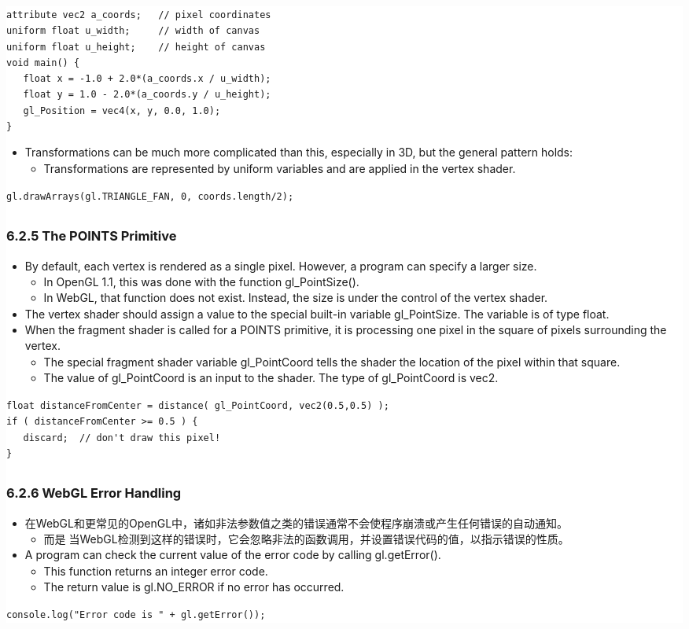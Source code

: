```
attribute vec2 a_coords;   // pixel coordinates
uniform float u_width;     // width of canvas
uniform float u_height;    // height of canvas
void main() {
   float x = -1.0 + 2.0*(a_coords.x / u_width);
   float y = 1.0 - 2.0*(a_coords.y / u_height);
   gl_Position = vec4(x, y, 0.0, 1.0);
}
```

 - Transformations can be much more complicated than this, especially in 3D, but the general pattern holds: 
    - Transformations are represented by uniform variables and are applied in the vertex shader. 

```
gl.drawArrays(gl.TRIANGLE_FAN, 0, coords.length/2);
```

<h2 id="bc62a575ed06ffa63f83404cd634f185"></h2>

### 6.2.5  The POINTS Primitive

 - By default, each vertex is rendered as a single pixel. However, a program can specify a larger size. 
    - In OpenGL 1.1, this was done with the function gl_PointSize(). 
    - In WebGL, that function does not exist. Instead, the size is under the control of the vertex shader.
 - The vertex shader should assign a value to the special built-in variable gl_PointSize.  The variable is of type float.
 - When the fragment shader is called for a POINTS primitive, it is processing one pixel in the square of pixels surrounding the vertex.
    - The special fragment shader variable gl_PointCoord tells the shader the location of the pixel within that square.
    - The value of gl_PointCoord is an input to the shader. The type of gl_PointCoord is vec2.

```
float distanceFromCenter = distance( gl_PointCoord, vec2(0.5,0.5) );
if ( distanceFromCenter >= 0.5 ) {
   discard;  // don't draw this pixel!
}
```

<h2 id="23dc2ee7e7acb2d786129dac0715532b"></h2>

### 6.2.6  WebGL Error Handling

 - 在WebGL和更常见的OpenGL中，诸如非法参数值之类的错误通常不会使程序崩溃或产生任何错误的自动通知。
    - 而是 当WebGL检测到这样的错误时，它会忽略非法的函数调用，并设置错误代码的值，以指示错误的性质。
 - A program can check the current value of the error code by calling gl.getError(). 
    - This function returns an integer error code. 
    - The return value is gl.NO_ERROR if no error has occurred. 

```
console.log("Error code is " + gl.getError());
```
 